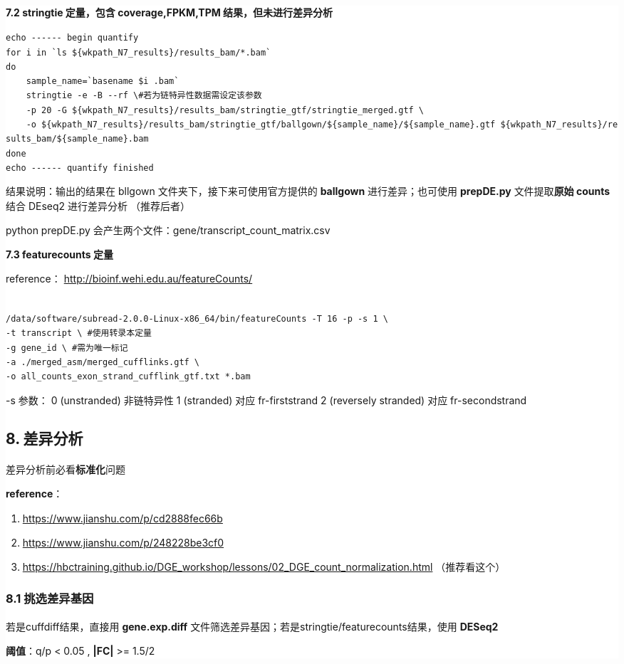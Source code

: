 ```shell
```

**7.2 stringtie 定量，包含 coverage,FPKM,TPM 结果，但未进行差异分析**
```shell
echo ------ begin quantify
for i in `ls ${wkpath_N7_results}/results_bam/*.bam`
do
    sample_name=`basename $i .bam`
    stringtie -e -B --rf \#若为链特异性数据需设定该参数
    -p 20 -G ${wkpath_N7_results}/results_bam/stringtie_gtf/stringtie_merged.gtf \
    -o ${wkpath_N7_results}/results_bam/stringtie_gtf/ballgown/${sample_name}/${sample_name}.gtf ${wkpath_N7_results}/results_bam/${sample_name}.bam
done
echo ------ quantify finished
```
结果说明：输出的结果在 bllgown 文件夹下，接下来可使用官方提供的 **ballgown** 进行差异；也可使用 **prepDE.py** 文件提取**原始 counts** 结合 DEseq2 进行差异分析 （推荐后者）

python prepDE.py 会产生两个文件：gene/transcript_count_matrix.csv



**7.3 featurecounts 定量**

reference： http://bioinf.wehi.edu.au/featureCounts/

```shell

/data/software/subread-2.0.0-Linux-x86_64/bin/featureCounts -T 16 -p -s 1 \
-t transcript \ #使用转录本定量
-g gene_id \ #需为唯一标记
-a ./merged_asm/merged_cufflinks.gtf \
-o all_counts_exon_strand_cufflink_gtf.txt *.bam
```
-s 参数：
0 (unstranded) 非链特异性
1 (stranded) 对应 fr-firststrand 
2 (reversely stranded) 对应 fr-secondstrand


## 8. 差异分析

差异分析前必看**标准化**问题

**reference**：

1. https://www.jianshu.com/p/cd2888fec66b

2. https://www.jianshu.com/p/248228be3cf0

3. https://hbctraining.github.io/DGE_workshop/lessons/02_DGE_count_normalization.html （推荐看这个）

### 8.1	挑选差异基因

若是cuffdiff结果，直接用 **gene.exp.diff** 文件筛选差异基因；若是stringtie/featurecounts结果，使用 **DESeq2**

**阈值**：q/p < 0.05 , **|FC|** >= 1.5/2
